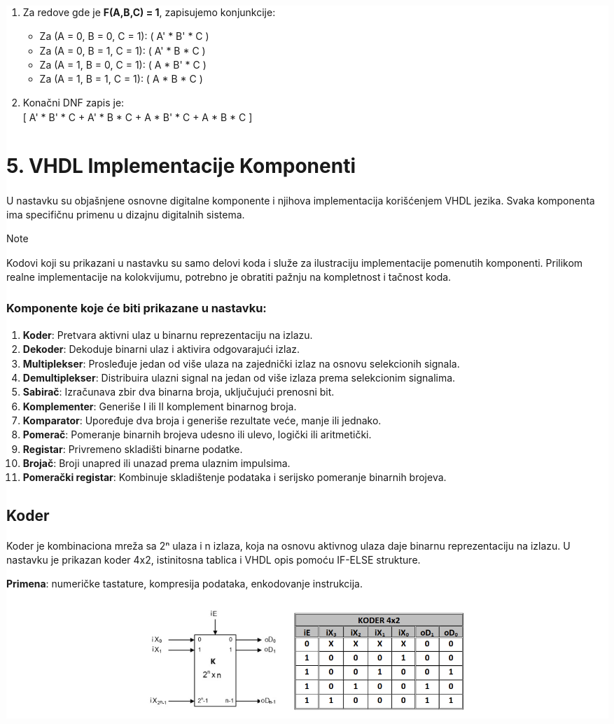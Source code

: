 1. Za redove gde je **F(A,B,C) = 1**, zapisujemo konjunkcije:  
   - Za (A = 0, B = 0, C = 1): \( A' * B' * C \)  
   - Za (A = 0, B = 1, C = 1): \( A' * B * C \)  
   - Za (A = 1, B = 0, C = 1): \( A * B' * C \)  
   - Za (A = 1, B = 1, C = 1): \( A * B * C \)

2. Konačni DNF zapis je:  
   \[
   A' * B' * C + A' * B * C + A * B' * C + A * B * C
   \]

# 5. VHDL Implementacije Komponenti

U nastavku su objašnjene osnovne digitalne komponente i njihova implementacija korišćenjem VHDL jezika. Svaka komponenta ima specifičnu primenu u dizajnu digitalnih sistema.

> [!NOTE]
> Kodovi koji su prikazani u nastavku su samo delovi koda i služe za ilustraciju implementacije pomenutih komponenti. Prilikom realne implementacije na kolokvijumu, potrebno je obratiti pažnju na kompletnost i tačnost koda.

### Komponente koje će biti prikazane u nastavku:

1. **Koder**: Pretvara aktivni ulaz u binarnu reprezentaciju na izlazu.  
2. **Dekoder**: Dekoduje binarni ulaz i aktivira odgovarajući izlaz.  
3. **Multiplekser**: Prosleđuje jedan od više ulaza na zajednički izlaz na osnovu selekcionih signala.  
4. **Demultiplekser**: Distribuira ulazni signal na jedan od više izlaza prema selekcionim signalima.  
5. **Sabirač**: Izračunava zbir dva binarna broja, uključujući prenosni bit.  
6. **Komplementer**: Generiše I ili II komplement binarnog broja.  
7. **Komparator**: Upoređuje dva broja i generiše rezultate veće, manje ili jednako.  
8. **Pomerač**: Pomeranje binarnih brojeva udesno ili ulevo, logički ili aritmetički.  
9. **Registar**: Privremeno skladišti binarne podatke.  
10. **Brojač**: Broji unapred ili unazad prema ulaznim impulsima.  
11. **Pomerački registar**: Kombinuje skladištenje podataka i serijsko pomeranje binarnih brojeva.

## Koder

Koder je kombinaciona mreža sa 2ⁿ ulaza i n izlaza, koja na osnovu aktivnog ulaza daje binarnu reprezentaciju na izlazu. U nastavku je prikazan koder 4x2, istinitosna tablica i VHDL opis pomoću IF-ELSE strukture. 

**Primena**: numeričke tastature, kompresija podataka, enkodovanje instrukcija.

<img src="./assets/image5-1.png" width="60%" style="display: block; margin: 20px auto;">
